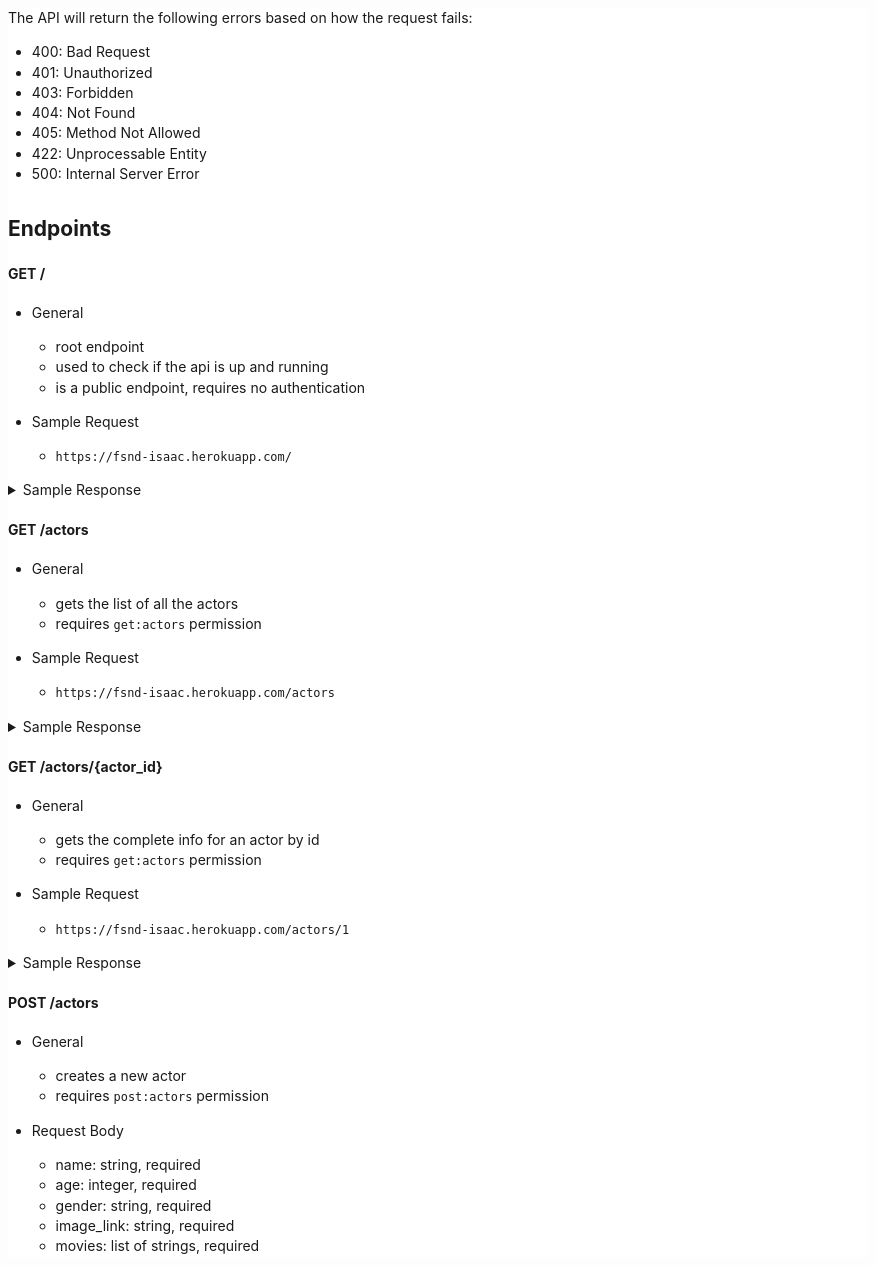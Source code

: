 The API will return the following errors based on how the request fails:
 - 400: Bad Request
 - 401: Unauthorized
 - 403: Forbidden
 - 404: Not Found
 - 405: Method Not Allowed
 - 422: Unprocessable Entity
 - 500: Internal Server Error

## Endpoints

#### GET /
 - General
   - root endpoint
   - used to check if the api is up and running
   - is a public endpoint, requires no authentication
 
 - Sample Request
   - `https://fsnd-isaac.herokuapp.com/`

<details><summary>Sample Response</summary></details>

#### GET /actors
 - General
   - gets the list of all the actors
   - requires `get:actors` permission
 
 - Sample Request
   - `https://fsnd-isaac.herokuapp.com/actors`

<details><summary>Sample Response</summary></details>

#### GET /actors/{actor_id}
 - General
   - gets the complete info for an actor by id
   - requires `get:actors` permission
 
 - Sample Request
   - `https://fsnd-isaac.herokuapp.com/actors/1`

<details><summary>Sample Response</summary></details>

#### POST /actors
 - General
   - creates a new actor
   - requires `post:actors` permission
 
 - Request Body
   - name: string, required
   - age: integer, required
   - gender: string, required
   - image_link: string, required
   - movies: list of strings, required
